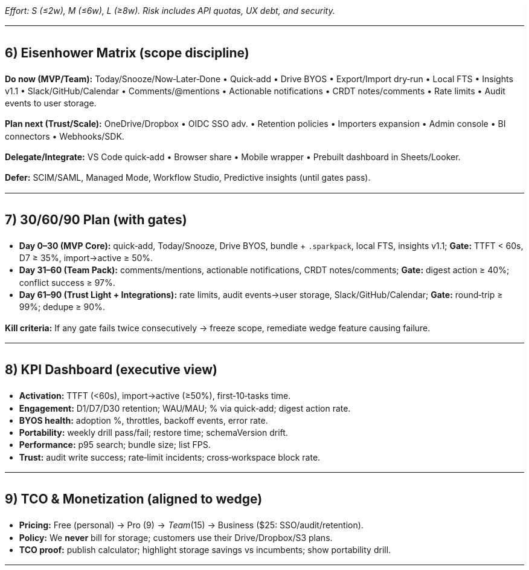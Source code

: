 _Effort: S (≤2w), M (≤6w), L (≥8w). Risk includes API quotas, UX debt, and security._

---

## 6) Eisenhower Matrix (scope discipline)

**Do now (MVP/Team):** Today/Snooze/Now‑Later‑Done • Quick‑add • Drive BYOS • Export/Import dry‑run • Local FTS • Insights v1.1 • Slack/GitHub/Calendar • Comments/@mentions • Actionable notifications • CRDT notes/comments • Rate limits • Audit events to user storage.

**Plan next (Trust/Scale):** OneDrive/Dropbox • OIDC SSO adv. • Retention policies • Importers expansion • Admin console • BI connectors • Webhooks/SDK.

**Delegate/Integrate:** VS Code quick‑add • Browser share • Mobile wrapper • Prebuilt dashboard in Sheets/Looker.

**Defer:** SCIM/SAML, Managed Mode, Workflow Studio, Predictive insights (until gates pass).

---

## 7) 30/60/90 Plan (with gates)

- **Day 0–30 (MVP Core):** quick‑add, Today/Snooze, Drive BYOS, bundle + `.sparkpack`, local FTS, insights v1.1; **Gate:** TTFT < 60s, D7 ≥ 35%, import→active ≥ 50%.
- **Day 31–60 (Team Pack):** comments/mentions, actionable notifications, CRDT notes/comments; **Gate:** digest action ≥ 40%; conflict success ≥ 97%.
- **Day 61–90 (Trust Light + Integrations):** rate limits, audit events→user storage, Slack/GitHub/Calendar; **Gate:** round‑trip ≥ 99%; dedupe ≥ 90%.

**Kill criteria:** If any gate fails twice consecutively → freeze scope, remediate wedge feature causing failure.

---

## 8) KPI Dashboard (executive view)

- **Activation:** TTFT (<60s), import→active (≥50%), first‑10‑tasks time.
- **Engagement:** D1/D7/D30 retention; WAU/MAU; % via quick‑add; digest action rate.
- **BYOS health:** adoption %, throttles, backoff events, error rate.
- **Portability:** weekly drill pass/fail; restore time; schemaVersion drift.
- **Performance:** p95 search; bundle size; list FPS.
- **Trust:** audit write success; rate‑limit incidents; cross‑workspace block rate.

---

## 9) TCO & Monetization (aligned to wedge)

- **Pricing:** Free (personal) → Pro ($9) → Team ($15) → Business ($25: SSO/audit/retention).
- **Policy:** We **never** bill for storage; customers use their Drive/Dropbox/S3 plans.
- **TCO proof:** publish calculator; highlight storage savings vs incumbents; show portability drill.

---

